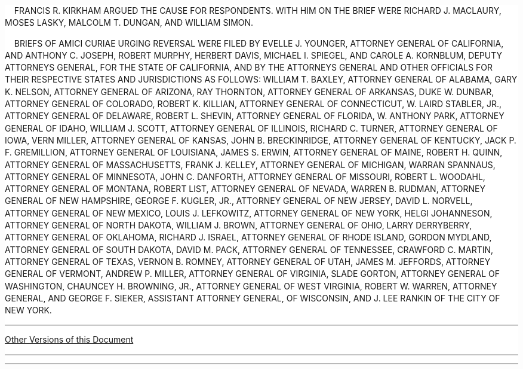     FRANCIS R. KIRKHAM ARGUED THE CAUSE FOR RESPONDENTS.  WITH HIM ON THE BRIEF WERE RICHARD J. MACLAURY, MOSES LASKY, MALCOLM T. DUNGAN, AND WILLIAM SIMON.

    BRIEFS OF AMICI CURIAE URGING REVERSAL WERE FILED BY EVELLE J. YOUNGER, ATTORNEY GENERAL OF CALIFORNIA, AND ANTHONY C. JOSEPH, ROBERT MURPHY, HERBERT DAVIS, MICHAEL I. SPIEGEL, AND CAROLE A. KORNBLUM, DEPUTY ATTORNEYS GENERAL, FOR THE STATE OF CALIFORNIA, AND BY THE ATTORNEYS GENERAL AND OTHER OFFICIALS FOR THEIR RESPECTIVE STATES AND JURISDICTIONS AS FOLLOWS:  WILLIAM T. BAXLEY, ATTORNEY GENERAL OF ALABAMA, GARY K. NELSON, ATTORNEY GENERAL OF ARIZONA, RAY THORNTON, ATTORNEY GENERAL OF ARKANSAS, DUKE W. DUNBAR, ATTORNEY GENERAL OF COLORADO, ROBERT K. KILLIAN, ATTORNEY GENERAL OF CONNECTICUT, W. LAIRD STABLER, JR., ATTORNEY GENERAL OF DELAWARE, ROBERT L. SHEVIN, ATTORNEY GENERAL OF FLORIDA, W. ANTHONY PARK, ATTORNEY GENERAL OF IDAHO, WILLIAM J. SCOTT, ATTORNEY GENERAL OF ILLINOIS, RICHARD C. TURNER, ATTORNEY GENERAL OF IOWA, VERN MILLER, ATTORNEY GENERAL OF KANSAS, JOHN B. BRECKINRIDGE, ATTORNEY GENERAL OF KENTUCKY, JACK P. F. GREMILLION, ATTORNEY GENERAL OF LOUISIANA, JAMES S. ERWIN, ATTORNEY GENERAL OF MAINE, ROBERT H. QUINN, ATTORNEY GENERAL OF MASSACHUSETTS, FRANK J. KELLEY, ATTORNEY GENERAL OF MICHIGAN, WARRAN SPANNAUS, ATTORNEY GENERAL OF MINNESOTA, JOHN C. DANFORTH, ATTORNEY GENERAL OF MISSOURI, ROBERT L. WOODAHL, ATTORNEY GENERAL OF MONTANA, ROBERT LIST, ATTORNEY GENERAL OF NEVADA, WARREN B. RUDMAN, ATTORNEY GENERAL OF NEW HAMPSHIRE, GEORGE F. KUGLER, JR., ATTORNEY GENERAL OF NEW JERSEY, DAVID L. NORVELL, ATTORNEY GENERAL OF NEW MEXICO, LOUIS J. LEFKOWITZ, ATTORNEY GENERAL OF NEW YORK, HELGI JOHANNESON, ATTORNEY GENERAL OF NORTH DAKOTA, WILLIAM J. BROWN, ATTORNEY GENERAL OF OHIO, LARRY DERRYBERRY, ATTORNEY GENERAL OF OKLAHOMA, RICHARD J. ISRAEL, ATTORNEY GENERAL OF RHODE ISLAND, GORDON MYDLAND, ATTORNEY GENERAL OF SOUTH DAKOTA, DAVID M. PACK, ATTORNEY GENERAL OF TENNESSEE, CRAWFORD C. MARTIN, ATTORNEY GENERAL OF TEXAS, VERNON B. ROMNEY, ATTORNEY GENERAL OF UTAH, JAMES M. JEFFORDS, ATTORNEY GENERAL OF VERMONT, ANDREW P. MILLER, ATTORNEY GENERAL OF VIRGINIA, SLADE GORTON, ATTORNEY GENERAL OF WASHINGTON, CHAUNCEY H. BROWNING, JR., ATTORNEY GENERAL OF WEST VIRGINIA, ROBERT W. WARREN, ATTORNEY GENERAL, AND GEORGE F. SIEKER, ASSISTANT ATTORNEY GENERAL, OF WISCONSIN, AND J. LEE RANKIN OF THE CITY OF NEW YORK.

----------

[Other Versions of this Document](https://publicdocs.github.io/go/links?ns=uslm-x&ref=%2Fus%2Fcourts%2Fscotus%2FusReporter%2F405%2F251)

----------
----------

[/us/courts/scotus/usReporter/405/251]: https://publicdocs.github.io/go/links?ns=uslm-x&ref=%2Fus%2Fcourts%2Fscotus%2FusReporter%2F405%2F251
[/us/stat/38/731]: https://publicdocs.github.io/go/links?ns=uslm&ref=%2Fus%2Fstat%2F38%2F731
[/us/usc/t15/s15]: https://publicdocs.github.io/go/links?ns=uslm&ref=%2Fus%2Fusc%2Ft15%2Fs15
[/us/stat/26/209]: https://publicdocs.github.io/go/links?ns=uslm&ref=%2Fus%2Fstat%2F26%2F209
[/us/usc/t15/s1]: https://publicdocs.github.io/go/links?ns=uslm&ref=%2Fus%2Fusc%2Ft15%2Fs1
[/us/usc/t28/s1291]: https://publicdocs.github.io/go/links?ns=uslm&ref=%2Fus%2Fusc%2Ft28%2Fs1291
[/us/courts/scotus/usReporter/401/936]: https://publicdocs.github.io/go/links?ns=uslm-x&ref=%2Fus%2Fcourts%2Fscotus%2FusReporter%2F401%2F936
[/us/courts/scotus/usReporter/176/1]: https://publicdocs.github.io/go/links?ns=uslm-x&ref=%2Fus%2Fcourts%2Fscotus%2FusReporter%2F176%2F1
[/us/courts/scotus/usReporter/180/208]: https://publicdocs.github.io/go/links?ns=uslm-x&ref=%2Fus%2Fcourts%2Fscotus%2FusReporter%2F180%2F208
[/us/courts/scotus/usReporter/206/46]: https://publicdocs.github.io/go/links?ns=uslm-x&ref=%2Fus%2Fcourts%2Fscotus%2FusReporter%2F206%2F46
[/us/courts/scotus/usReporter/206/230]: https://publicdocs.github.io/go/links?ns=uslm-x&ref=%2Fus%2Fcourts%2Fscotus%2FusReporter%2F206%2F230
[/us/courts/scotus/usReporter/256/296]: https://publicdocs.github.io/go/links?ns=uslm-x&ref=%2Fus%2Fcourts%2Fscotus%2FusReporter%2F256%2F296
[/us/courts/scotus/usReporter/262/553]: https://publicdocs.github.io/go/links?ns=uslm-x&ref=%2Fus%2Fcourts%2Fscotus%2FusReporter%2F262%2F553
[/us/courts/scotus/usReporter/263/365]: https://publicdocs.github.io/go/links?ns=uslm-x&ref=%2Fus%2Fcourts%2Fscotus%2FusReporter%2F263%2F365
[/us/courts/scotus/usReporter/324/439]: https://publicdocs.github.io/go/links?ns=uslm-x&ref=%2Fus%2Fcourts%2Fscotus%2FusReporter%2F324%2F439
[/us/courts/scotus/usReporter/260/156]: https://publicdocs.github.io/go/links?ns=uslm-x&ref=%2Fus%2Fcourts%2Fscotus%2FusReporter%2F260%2F156
[/us/usc/t15/s15]: https://publicdocs.github.io/go/links?ns=uslm&ref=%2Fus%2Fusc%2Ft15%2Fs15
[/us/usc/t15/s26]: https://publicdocs.github.io/go/links?ns=uslm&ref=%2Fus%2Fusc%2Ft15%2Fs26
[/us/courts/scotus/usReporter/356/1]: https://publicdocs.github.io/go/links?ns=uslm-x&ref=%2Fus%2Fcourts%2Fscotus%2FusReporter%2F356%2F1
[/us/courts/scotus/usReporter/395/100]: https://publicdocs.github.io/go/links?ns=uslm-x&ref=%2Fus%2Fcourts%2Fscotus%2FusReporter%2F395%2F100
[/us/courts/scotus/usReporter/392/134]: https://publicdocs.github.io/go/links?ns=uslm-x&ref=%2Fus%2Fcourts%2Fscotus%2FusReporter%2F392%2F134
[/us/usc/t15/s15]: https://publicdocs.github.io/go/links?ns=uslm&ref=%2Fus%2Fusc%2Ft15%2Fs15
[/us/usc/t15/s15]: https://publicdocs.github.io/go/links?ns=uslm&ref=%2Fus%2Fusc%2Ft15%2Fs15
[/us/usc/t28/s1337]: https://publicdocs.github.io/go/links?ns=uslm&ref=%2Fus%2Fusc%2Ft28%2Fs1337
[/us/usc/t15/s15]: https://publicdocs.github.io/go/links?ns=uslm&ref=%2Fus%2Fusc%2Ft15%2Fs15
[/us/stat/49/1526]: https://publicdocs.github.io/go/links?ns=uslm&ref=%2Fus%2Fstat%2F49%2F1526
[/us/usc/t15/s13]: https://publicdocs.github.io/go/links?ns=uslm&ref=%2Fus%2Fusc%2Ft15%2Fs13
[/us/courts/scotus/usReporter/176/1]: https://publicdocs.github.io/go/links?ns=uslm-x&ref=%2Fus%2Fcourts%2Fscotus%2FusReporter%2F176%2F1

[/us/courts/scotus/usReporter/108/76]: https://publicdocs.github.io/go/links?ns=uslm-x&ref=%2Fus%2Fcourts%2Fscotus%2FusReporter%2F108%2F76
[/us/courts/scotus/usReporter/220/277]: https://publicdocs.github.io/go/links?ns=uslm-x&ref=%2Fus%2Fcourts%2Fscotus%2FusReporter%2F220%2F277
[/us/courts/scotus/usReporter/203/390]: https://publicdocs.github.io/go/links?ns=uslm-x&ref=%2Fus%2Fcourts%2Fscotus%2FusReporter%2F203%2F390
[/us/courts/scotus/usReporter/392/481]: https://publicdocs.github.io/go/links?ns=uslm-x&ref=%2Fus%2Fcourts%2Fscotus%2FusReporter%2F392%2F481
[/us/courts/scotus/usReporter/355/828]: https://publicdocs.github.io/go/links?ns=uslm-x&ref=%2Fus%2Fcourts%2Fscotus%2FusReporter%2F355%2F828
[/us/courts/scotus/usReporter/401/923]: https://publicdocs.github.io/go/links?ns=uslm-x&ref=%2Fus%2Fcourts%2Fscotus%2FusReporter%2F401%2F923
[/us/courts/scotus/usReporter/401/974]: https://publicdocs.github.io/go/links?ns=uslm-x&ref=%2Fus%2Fcourts%2Fscotus%2FusReporter%2F401%2F974
[/us/courts/scotus/usReporter/385/934]: https://publicdocs.github.io/go/links?ns=uslm-x&ref=%2Fus%2Fcourts%2Fscotus%2FusReporter%2F385%2F934
[/us/courts/scotus/usReporter/372/907]: https://publicdocs.github.io/go/links?ns=uslm-x&ref=%2Fus%2Fcourts%2Fscotus%2FusReporter%2F372%2F907
[/us/courts/scotus/usReporter/375/834]: https://publicdocs.github.io/go/links?ns=uslm-x&ref=%2Fus%2Fcourts%2Fscotus%2FusReporter%2F375%2F834
[/us/stat/69/282]: https://publicdocs.github.io/go/links?ns=uslm&ref=%2Fus%2Fstat%2F69%2F282
[/us/courts/scotus/usReporter/312/600]: https://publicdocs.github.io/go/links?ns=uslm-x&ref=%2Fus%2Fcourts%2Fscotus%2FusReporter%2F312%2F600
[/us/courts/scotus/usReporter/401/493]: https://publicdocs.github.io/go/links?ns=uslm-x&ref=%2Fus%2Fcourts%2Fscotus%2FusReporter%2F401%2F493
[/us/usc/t28/s1292]: https://publicdocs.github.io/go/links?ns=uslm&ref=%2Fus%2Fusc%2Ft28%2Fs1292
[/us/courts/scotus/usReporter/316/159]: https://publicdocs.github.io/go/links?ns=uslm-x&ref=%2Fus%2Fcourts%2Fscotus%2FusReporter%2F316%2F159
[/us/courts/scotus/usReporter/203/390]: https://publicdocs.github.io/go/links?ns=uslm-x&ref=%2Fus%2Fcourts%2Fscotus%2FusReporter%2F203%2F390
[/us/courts/scotus/usReporter/175/211]: https://publicdocs.github.io/go/links?ns=uslm-x&ref=%2Fus%2Fcourts%2Fscotus%2FusReporter%2F175%2F211
[/us/courts/scotus/usReporter/316/159]: https://publicdocs.github.io/go/links?ns=uslm-x&ref=%2Fus%2Fcourts%2Fscotus%2FusReporter%2F316%2F159